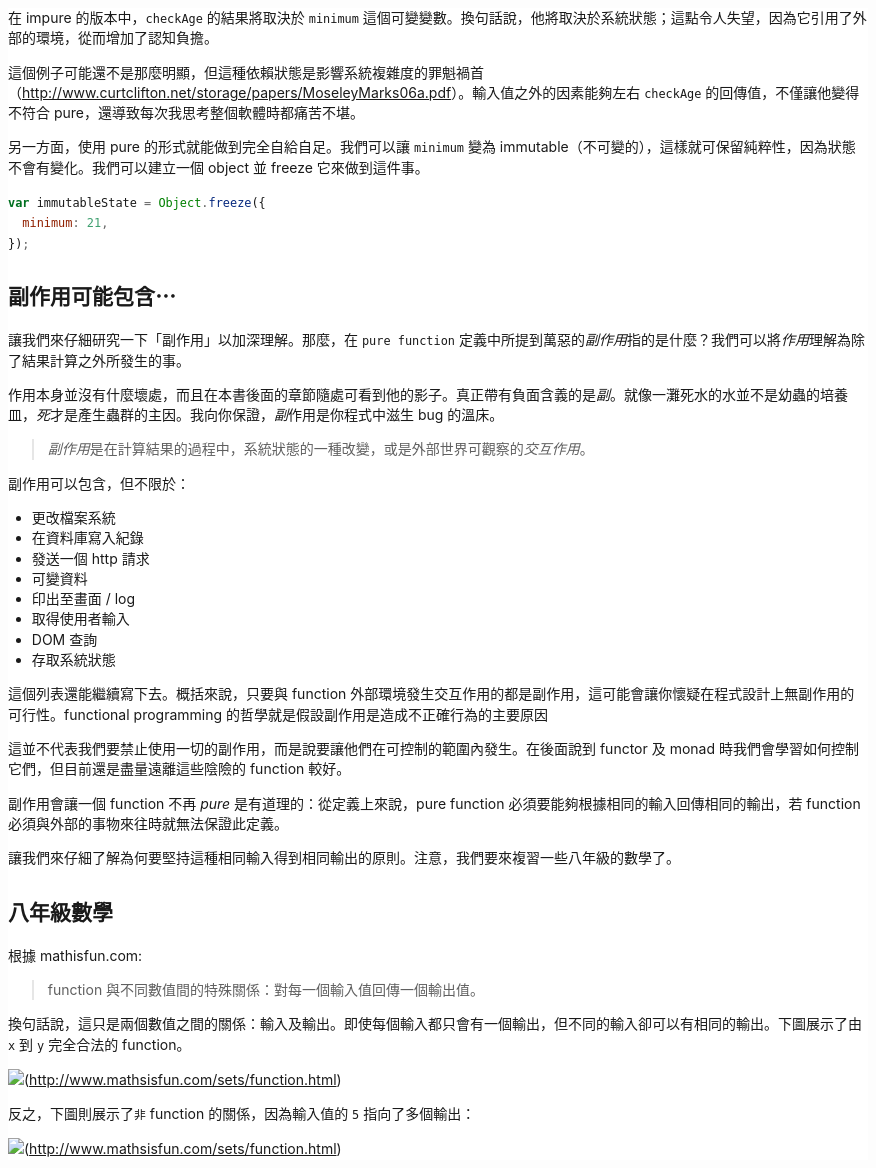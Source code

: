 在 impure 的版本中，`checkAge` 的結果將取決於 `minimum` 這個可變變數。換句話說，他將取決於系統狀態；這點令人失望，因為它引用了外部的環境，從而增加了認知負擔。

這個例子可能還不是那麼明顯，但這種依賴狀態是影響系統複雜度的罪魁禍首（<http://www.curtclifton.net/storage/papers/MoseleyMarks06a.pdf>）。輸入值之外的因素能夠左右 `checkAge` 的回傳值，不僅讓他變得不符合 pure，還導致每次我思考整個軟體時都痛苦不堪。

另一方面，使用 pure 的形式就能做到完全自給自足。我們可以讓 `minimum` 變為 immutable（不可變的），這樣就可保留純粹性，因為狀態不會有變化。我們可以建立一個 object 並 freeze 它來做到這件事。

```js
var immutableState = Object.freeze({
  minimum: 21,
});
```

## 副作用可能包含⋯

讓我們來仔細研究一下「副作用」以加深理解。那麼，在 `pure function` 定義中所提到萬惡的*副作用*指的是什麼？我們可以將*作用*理解為除了結果計算之外所發生的事。

作用本身並沒有什麼壞處，而且在本書後面的章節隨處可看到他的影子。真正帶有負面含義的是*副*。就像一灘死水的水並不是幼蟲的培養皿，*死*才是產生蟲群的主因。我向你保證，*副*作用是你程式中滋生 bug 的溫床。

>*副作用*是在計算結果的過程中，系統狀態的一種改變，或是外部世界可觀察的*交互作用*。

副作用可以包含，但不限於：

  * 更改檔案系統
  * 在資料庫寫入紀錄
  * 發送一個 http 請求
  * 可變資料
  * 印出至畫面 / log
  * 取得使用者輸入
  * DOM 查詢
  * 存取系統狀態

這個列表還能繼續寫下去。概括來說，只要與 function 外部環境發生交互作用的都是副作用，這可能會讓你懷疑在程式設計上無副作用的可行性。functional programming 的哲學就是假設副作用是造成不正確行為的主要原因

這並不代表我們要禁止使用一切的副作用，而是說要讓他們在可控制的範圍內發生。在後面說到 functor 及 monad 時我們會學習如何控制它們，但目前還是盡量遠離這些陰險的 function 較好。

副作用會讓一個 function 不再 *pure* 是有道理的：從定義上來說，pure function 必須要能夠根據相同的輸入回傳相同的輸出，若 function 必須與外部的事物來往時就無法保證此定義。

讓我們來仔細了解為何要堅持這種相同輸入得到相同輸出的原則。注意，我們要來複習一些八年級的數學了。

## 八年級數學

根據 mathisfun.com:

> function 與不同數值間的特殊關係：對每一個輸入值回傳一個輸出值。

換句話說，這只是兩個數值之間的關係：輸入及輸出。即使每個輸入都只會有一個輸出，但不同的輸入卻可以有相同的輸出。下圖展示了由 `x` 到 `y` 完全合法的 function。

<img src="images/function-sets.gif" />(http://www.mathsisfun.com/sets/function.html)

反之，下圖則展示了`非` function 的關係，因為輸入值的 `5` 指向了多個輸出：

<img src="images/relation-not-function.gif" />(http://www.mathsisfun.com/sets/function.html)
